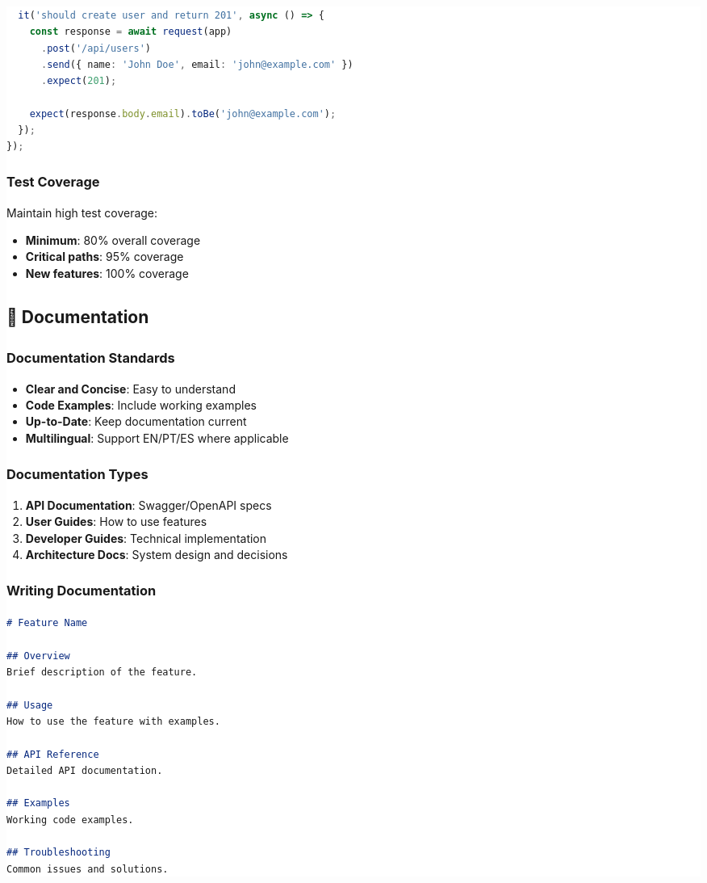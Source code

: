 ```typescript
  it('should create user and return 201', async () => {
    const response = await request(app)
      .post('/api/users')
      .send({ name: 'John Doe', email: 'john@example.com' })
      .expect(201);
    
    expect(response.body.email).toBe('john@example.com');
  });
});
```

### Test Coverage

Maintain high test coverage:
- **Minimum**: 80% overall coverage
- **Critical paths**: 95% coverage
- **New features**: 100% coverage

## 📖 Documentation

### Documentation Standards

- **Clear and Concise**: Easy to understand
- **Code Examples**: Include working examples
- **Up-to-Date**: Keep documentation current
- **Multilingual**: Support EN/PT/ES where applicable

### Documentation Types

1. **API Documentation**: Swagger/OpenAPI specs
2. **User Guides**: How to use features
3. **Developer Guides**: Technical implementation
4. **Architecture Docs**: System design and decisions

### Writing Documentation

```markdown
# Feature Name

## Overview
Brief description of the feature.

## Usage
How to use the feature with examples.

## API Reference
Detailed API documentation.

## Examples
Working code examples.

## Troubleshooting
Common issues and solutions.
```
